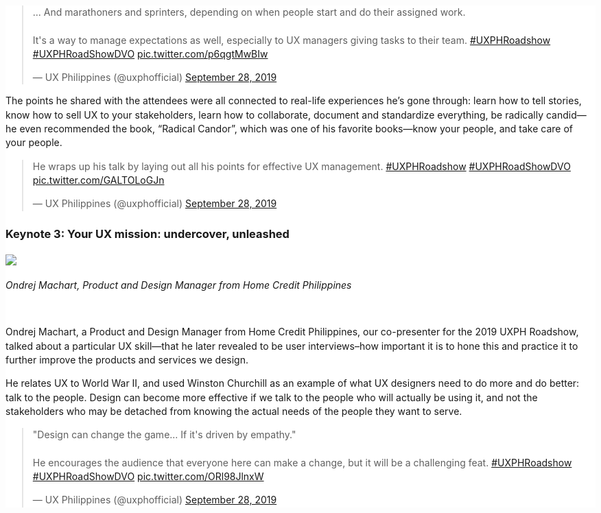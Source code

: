 

<div class="embed_tweet">
<blockquote class="twitter-tweet" data-conversation="none" data-dnt="true"><p lang="en" dir="ltr">... And marathoners and sprinters, depending on when people start and do their assigned work.<br><br>It's a way to manage expectations as well, especially to UX managers giving tasks to their team. <a href="https://twitter.com/hashtag/UXPHRoadshow?src=hash&ref_src=twsrc%5Etfw">#UXPHRoadshow</a> <a href="https://twitter.com/hashtag/UXPHRoadShowDVO?src=hash&ref_src=twsrc%5Etfw">#UXPHRoadShowDVO</a> <a href="https://t.co/p6qgtMwBIw">pic.twitter.com/p6qgtMwBIw</a></p>— UX Philippines (@uxphofficial) <a href="https://twitter.com/uxphofficial/status/1177780392230703104?ref_src=twsrc%5Etfw">September 28, 2019</a></blockquote> <script async src="https://platform.twitter.com/widgets.js" charset="utf-8"></script>
</div>


The points he shared with the attendees were all connected to real-life experiences he’s gone through: learn how to tell stories, know how to sell UX to your stakeholders, learn how to collaborate, document and standardize everything, be radically candid—he even recommended the book, “Radical Candor”, which was one of his favorite books—know your people, and take care of your people.


<div class="embed_tweet">
<blockquote class="twitter-tweet" data-conversation="none" data-dnt="true"><p lang="en" dir="ltr">He wraps up his talk by laying out all his points for effective UX management. <a href="https://twitter.com/hashtag/UXPHRoadshow?src=hash&ref_src=twsrc%5Etfw">#UXPHRoadshow</a> <a href="https://twitter.com/hashtag/UXPHRoadShowDVO?src=hash&ref_src=twsrc%5Etfw">#UXPHRoadShowDVO</a> <a href="https://t.co/GALTOLoGJn">pic.twitter.com/GALTOLoGJn</a></p>— UX Philippines (@uxphofficial) <a href="https://twitter.com/uxphofficial/status/1177781926972624897?ref_src=twsrc%5Etfw">September 28, 2019</a></blockquote> <script async src="https://platform.twitter.com/widgets.js" charset="utf-8"></script>
</div>


### Keynote 3: Your UX mission: undercover, unleashed

![](https://roadshow.uxph.org/uploads/image04.jpg)

_Ondrej Machart, Product and Design Manager from Home Credit Philippines_



<br/>



Ondrej Machart, a Product and Design Manager from Home Credit Philippines, our co-presenter for the 2019 UXPH Roadshow, talked about a particular UX skill—that he later revealed to be user interviews–how important it is to hone this and practice it to further improve the products and services we design.

He relates UX to World War II, and used Winston Churchill as an example of what UX designers need to do more and do better: talk to the people. Design can become more effective if we talk to the people who will actually be using it, and not the stakeholders who may be detached from knowing the actual needs of the people they want to serve.


<div class="embed_tweet">
<blockquote class="twitter-tweet" data-conversation="none" data-dnt="true"><p lang="en" dir="ltr">"Design can change the game... If it's driven by empathy."<br><br>He encourages the audience that everyone here can make a change, but it will be a challenging feat. <a href="https://twitter.com/hashtag/UXPHRoadshow?src=hash&ref_src=twsrc%5Etfw">#UXPHRoadshow</a> <a href="https://twitter.com/hashtag/UXPHRoadShowDVO?src=hash&ref_src=twsrc%5Etfw">#UXPHRoadShowDVO</a> <a href="https://t.co/ORl98JlnxW">pic.twitter.com/ORl98JlnxW</a></p>— UX Philippines (@uxphofficial) <a href="https://twitter.com/uxphofficial/status/1177786760647962624?ref_src=twsrc%5Etfw">September 28, 2019</a></blockquote> <script async src="https://platform.twitter.com/widgets.js" charset="utf-8"></script>
</div>
